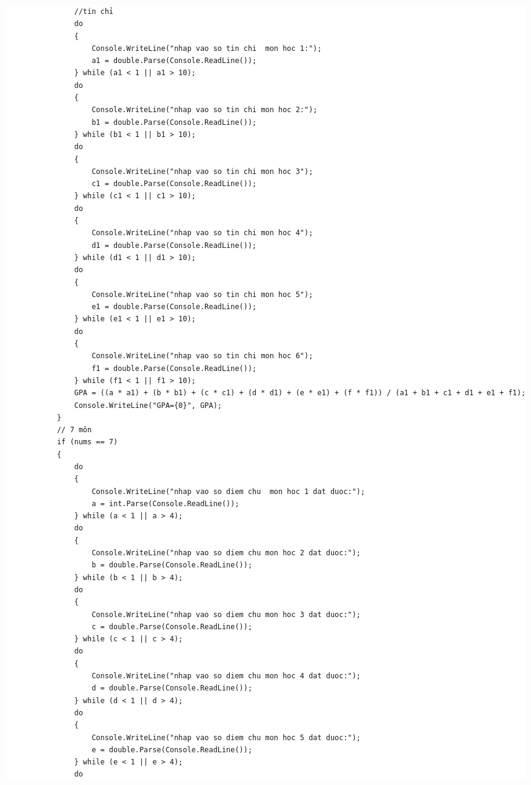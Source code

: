 					//tin chỉ
					do
					{
						Console.WriteLine("nhap vao so tin chi  mon hoc 1:");
						a1 = double.Parse(Console.ReadLine());
					} while (a1 < 1 || a1 > 10);
					do
					{
						Console.WriteLine("nhap vao so tin chi mon hoc 2:");
						b1 = double.Parse(Console.ReadLine());
					} while (b1 < 1 || b1 > 10);
					do
					{
						Console.WriteLine("nhap vao so tin chi mon hoc 3");
						c1 = double.Parse(Console.ReadLine());
					} while (c1 < 1 || c1 > 10);
					do
					{
						Console.WriteLine("nhap vao so tin chi mon hoc 4");
						d1 = double.Parse(Console.ReadLine());
					} while (d1 < 1 || d1 > 10);
					do
					{
						Console.WriteLine("nhap vao so tin chi mon hoc 5");
						e1 = double.Parse(Console.ReadLine());
					} while (e1 < 1 || e1 > 10);
					do
					{
						Console.WriteLine("nhap vao so tin chi mon hoc 6");
						f1 = double.Parse(Console.ReadLine());
					} while (f1 < 1 || f1 > 10);
					GPA = ((a * a1) + (b * b1) + (c * c1) + (d * d1) + (e * e1) + (f * f1)) / (a1 + b1 + c1 + d1 + e1 + f1);
					Console.WriteLine("GPA={0}", GPA);
				}
				// 7 môn
				if (nums == 7)
				{
					do
					{
						Console.WriteLine("nhap vao so diem chu  mon hoc 1 dat duoc:");
						a = int.Parse(Console.ReadLine());
					} while (a < 1 || a > 4);
					do
					{
						Console.WriteLine("nhap vao so diem chu mon hoc 2 dat duoc:");
						b = double.Parse(Console.ReadLine());
					} while (b < 1 || b > 4);
					do
					{
						Console.WriteLine("nhap vao so diem chu mon hoc 3 dat duoc:");
						c = double.Parse(Console.ReadLine());
					} while (c < 1 || c > 4);
					do
					{
						Console.WriteLine("nhap vao so diem chu mon hoc 4 dat duoc:");
						d = double.Parse(Console.ReadLine());
					} while (d < 1 || d > 4);
					do
					{
						Console.WriteLine("nhap vao so diem chu mon hoc 5 dat duoc:");
						e = double.Parse(Console.ReadLine());
					} while (e < 1 || e > 4);
					do
